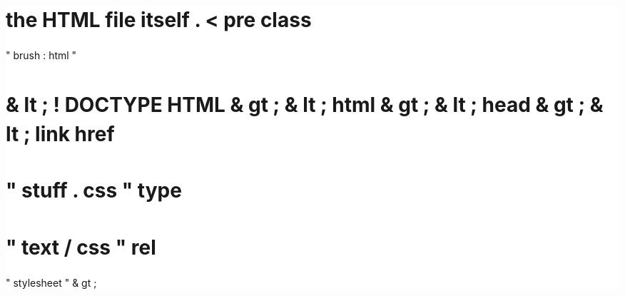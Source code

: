 the
HTML
file
itself
.
<
pre
class
=
"
brush
:
html
"
>
&
lt
;
!
DOCTYPE
HTML
&
gt
;
&
lt
;
html
&
gt
;
&
lt
;
head
&
gt
;
&
lt
;
link
href
=
"
stuff
.
css
"
type
=
"
text
/
css
"
rel
=
"
stylesheet
"
&
gt
;